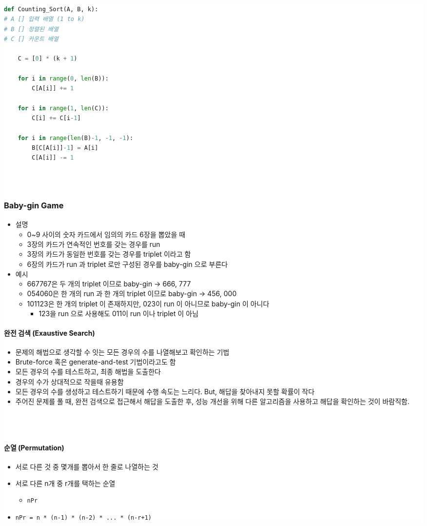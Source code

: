 ```python
def Counting_Sort(A, B, k):
# A [] 입력 배열 (1 to k)
# B [] 정렬된 배열
# C [] 카운트 배열
	
    C = [0] * (k + 1)
    
	for i in range(0, len(B)):
        C[A[i]] += 1
    
    for i in range(1, len(C)):
        C[i] += C[i-1]
    
    for i in range(len(B)-1, -1, -1):
        B[C[A[i]]-1] = A[i]
        C[A[i]] -= 1
```

</br></br>

### Baby-gin Game

- 설명
  - 0~9 사이의 숫자 카드에서 임의의 카드 6장을 뽑았을 때
  - 3장의 카드가 연속적인 번호를 갖는 경우를 run
  - 3장의 카드가 동일한 번호를 갖는 경우를 triplet 이라고 함
  - 6장의 카드가 run 과 triplet 로만 구성된 경우를 baby-gin 으로 부른다
- 예시
  - 667767은 두 개의 triplet 이므로 baby-gin → 666, 777
  - 054060은 한 개의 run 과 한 개의 triplet 이므로 baby-gin → 456, 000
  - 101123은 한 개의 triplet 이 존재하지만, 023이 run 이 아니므로 baby-gin 이 아니다
    - 123을 run 으로 사용해도 011이 run 이나 triplet 이 아님

#### 완전 검색 (Exaustive Search)

- 문제의 해법으로 생각할 수 잇는 모든 경우의 수를 나열해보고 확인하는 기법
- Brute-force 혹은 generate-and-test 기법이라고도 함
- 모든 경우의 수를 테스트하고, 최종 해법을 도출한다
- 경우의 수가 상대적으로 작을때 유용함
- 모든 경우의 수를 생성하고 테스트하기 때문에 수행 속도는 느리다. But, 해답을 찾아내지 못할 확률이 작다
- 주어진 문제를 풀 때, 완전 검색으로 접근해서 해답을 도출한 후, 성능 개선을 위해 다른 알고리즘을 사용하고 해답을 확인하는 것이 바람직함.

</br></br>

#### 순열 (Permutation)

- 서로 다른 것 중 몇개를 뽑아서 한 줄로 나열하는 것

- 서로 다른 n개 중 r개를 택하는 순열

  - `nPr`

- `nPr = n * (n-1) * (n-2) * ... * (n-r+1)`
